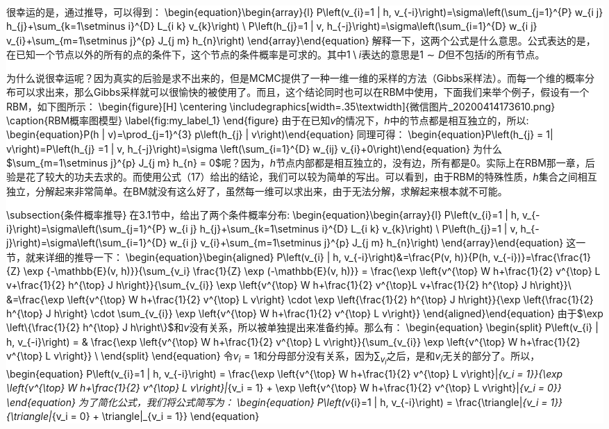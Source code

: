 很幸运的是，通过推导，可以得到：
\begin{equation}\begin{array}{l}
P\left(v_{i}=1 | h, v_{-i}\right)=\sigma\left(\sum_{j=1}^{P} w_{i j} h_{j}+\sum_{k=1\setminus i}^{D} L_{i k} v_{k}\right) \\
P\left(h_{j}=1 | v, h_{-j}\right)=\sigma\left(\sum_{i=1}^{D} w_{i j} v_{i}+\sum_{m=1\setminus j}^{p} J_{j m} h_{n}\right)
\end{array}\end{equation}
解释一下，这两个公式是什么意思。公式表达的是，在已知一个节点以外的所有的点的条件下，这个节点的条件概率是可求的。其中$1\setminus i$表达的意思是$1 \sim D$但不包括$i$的所有节点。

为什么说很幸运呢？因为真实的后验是求不出来的，但是MCMC提供了一种一维一维的采样的方法（Gibbs采样法）。而每一个维的概率分布可以求出来，那么Gibbs采样就可以很愉快的被使用了。而且，这个结论同时也可以在RBM中使用，下面我们来举个例子，假设有一个RBM，如下图所示：
\begin{figure}[H]
    \centering
    \includegraphics[width=.35\textwidth]{微信图片_20200414173610.png}
    \caption{RBM概率图模型}
    \label{fig:my_label_1}
\end{figure}
由于在已知$v$的情况下，$h$中的节点都是相互独立的，所以:
\begin{equation}P(h | v)=\prod_{j=1}^{3} p\left(h_{j} | v\right)\end{equation}
同理可得：
\begin{equation}P\left(h_{j} = 1| v\right)=P\left(h_{j} =1 | v, h_{-j}\right)=\sigma \left(\sum_{i=1}^{D} w_{ij} v_{i}+0\right)\end{equation}
为什么$\sum_{m=1\setminus j}^{p} J_{j m} h_{n} = 0$呢？因为，$h$节点内部都是相互独立的，没有边，所有都是0。实际上在RBM那一章，后验是花了较大的功夫去求的。而使用公式（17）给出的结论，我们可以较为简单的写出。可以看到，由于RBM的特殊性质，$h$集合之间相互独立，分解起来非常简单。在BM就没有这么好了，虽然每一维可以求出来，由于无法分解，求解起来根本就不可能。

\subsection{条件概率推导}
在3.1节中，给出了两个条件概率分布:
\begin{equation}\begin{array}{l}
P\left(v_{i}=1 | h, v_{-i}\right)=\sigma\left(\sum_{j=1}^{P} w_{i j} h_{j}+\sum_{k=1\setminus i}^{D} L_{i k} v_{k}\right) \\
P\left(h_{j}=1 | v, h_{-j}\right)=\sigma\left(\sum_{i=1}^{D} w_{i j} v_{i}+\sum_{m=1\setminus j}^{p} J_{j m} h_{n}\right)
\end{array}\end{equation}
这一节，就来详细的推导一下：
\begin{equation}\begin{aligned}
P\left(v_{i} | h, v_{-i}\right)&=\frac{P(v, h)}{P(h, v_{-i})}=\frac{\frac{1}{Z} \exp \{-\mathbb{E}(v, h)\}}{\sum_{v_i} \frac{1}{Z} \exp (-\mathbb{E}(v, h)\}} = \frac{\exp \left\{v^{\top} W h+\frac{1}{2} v^{\top} L v+\frac{1}{2} h^{\top} J h\right\}}{\sum_{v_{i}} \exp \left\{v^{\top} W h+\frac{1}{2} v^{\top}L v+\frac{1}{2} h^{\top} J h\right\}}\\
&=\frac{\exp \left\{v^{\top} W h+\frac{1}{2} v^{\top} L v\right\} \cdot \exp \left\{\frac{1}{2} h^{\top} J h\right\}}{\exp \left\{\frac{1}{2} h^{\top} J h\right\} \cdot \sum_{v_{i}} \exp \left\{v^{\top} W h+\frac{1}{2} v^{\top} L v\right\}}
\end{aligned}\end{equation}
由于$\exp \left\{\frac{1}{2} h^{\top} J h\right\}$和$v$没有关系，所以被单独提出来准备约掉。那么有：
\begin{equation}
    \begin{split}
        P\left(v_{i} | h, v_{-i}\right) 
        = & \frac{\exp \left\{v^{\top} W h+\frac{1}{2} v^{\top} L v\right\}}{\sum_{v_{i}} \exp \left\{v^{\top} W h+\frac{1}{2} v^{\top} L v\right\}} \\
    \end{split}
\end{equation}
令$v_i=1$和分母部分没有关系，因为$\sum_{v_{i}}$之后，是和$v_{i}$无关的部分了。所以，
\begin{equation}
    P\left(v_{i}=1 | h, v_{-i}\right) =  \frac{\exp \left\{v^{\top} W h+\frac{1}{2} v^{\top} L v\right\}|_{v_i = 1}}{\exp \left\{v^{\top} W h+\frac{1}{2} v^{\top} L v\right\}|_{v_i = 1} + \exp \left\{v^{\top} W h+\frac{1}{2} v^{\top} L v\right\}|_{v_i = 0}}
\end{equation}
为了简化公式，我们将公式简写为：
\begin{equation}
    P\left(v_{i}=1 | h, v_{-i}\right) = \frac{\triangle|_{v_i = 1}}{\triangle|_{v_i = 0} + \triangle|_{v_i = 1}}
\end{equation}